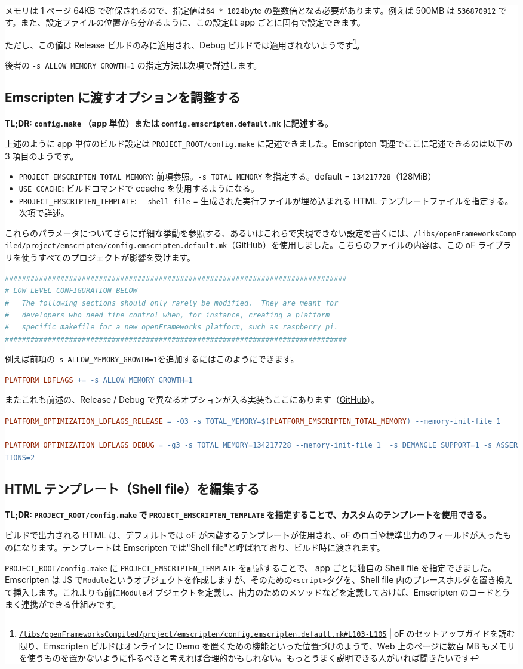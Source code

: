 メモリは 1 ページ 64KB で確保されるので、指定値は`64 * 1024`byte の整数倍となる必要があります。例えば 500MB は `536870912` です。また、設定ファイルの位置から分かるように、この設定は app ごとに固有で設定できます。

ただし、この値は Release ビルドのみに適用され、Debug ビルドでは適用されないようです[^2]。

[^2]: [`/libs/openFrameworksCompiled/project/emscripten/config.emscripten.default.mk#L103-L105`](https://github.com/openframeworks/openFrameworks/blob/0.11.2/libs/openFrameworksCompiled/project/emscripten/config.emscripten.default.mk#L103-L105) | oF のセットアップガイドを読む限り、Emscripten ビルドはオンラインに Demo を置くための機能といった位置づけのようで、Web 上のページに数百 MB もメモリを使うものを置かないように作るべきと考えれば合理的かもしれない。もっとうまく説明できる人がいれば聞きたいです

後者の `-s ALLOW_MEMORY_GROWTH=1` の指定方法は次項で詳述します。

## Emscripten に渡すオプションを調整する

**TL;DR: `config.make` （app 単位）または `config.emscripten.default.mk` に記述する。**

上述のように app 単位のビルド設定は `PROJECT_ROOT/config.make` に記述できました。Emscripten 関連でここに記述できるのは以下の 3 項目のようです。

- `PROJECT_EMSCRIPTEN_TOTAL_MEMORY`: 前項参照。`-s TOTAL_MEMORY` を指定する。default = `134217728`（128MiB）
- `USE_CCACHE`: ビルドコマンドで ccache を使用するようになる。
- `PROJECT_EMSCRIPTEN_TEMPLATE`: `--shell-file` = 生成された実行ファイルが埋め込まれる HTML テンプレートファイルを指定する。次項で詳述。

これらのパラメータについてさらに詳細な挙動を参照する、あるいはこれらで実現できない設定を書くには、`/libs/openFrameworksCompiled/project/emscripten/config.emscripten.default.mk`（[GitHub](https://github.com/openframeworks/openFrameworks/blob/0.11.2/libs/openFrameworksCompiled/project/emscripten/config.emscripten.default.mk)）を使用しました。こちらのファイルの内容は、この oF ライブラリを使うすべてのプロジェクトが影響を受けます。

```makefile
################################################################################
# LOW LEVEL CONFIGURATION BELOW
#   The following sections should only rarely be modified.  They are meant for
#   developers who need fine control when, for instance, creating a platform
#   specific makefile for a new openFrameworks platform, such as raspberry pi.
################################################################################
```

例えば前項の`-s ALLOW_MEMORY_GROWTH=1`を追加するにはこのようにできます。

```makefile
PLATFORM_LDFLAGS += -s ALLOW_MEMORY_GROWTH=1
```

またこれも前述の、Release / Debug で異なるオプションが入る実装もここにあります（[GitHub](https://github.com/openframeworks/openFrameworks/blob/0.11.2/libs/openFrameworksCompiled/project/emscripten/config.emscripten.default.mk#L103-L105)）。

```makefile
PLATFORM_OPTIMIZATION_LDFLAGS_RELEASE = -O3 -s TOTAL_MEMORY=$(PLATFORM_EMSCRIPTEN_TOTAL_MEMORY) --memory-init-file 1

PLATFORM_OPTIMIZATION_LDFLAGS_DEBUG = -g3 -s TOTAL_MEMORY=134217728 --memory-init-file 1  -s DEMANGLE_SUPPORT=1 -s ASSERTIONS=2
```

## HTML テンプレート（Shell file）を編集する

**TL;DR: `PROJECT_ROOT/config.make` で `PROJECT_EMSCRIPTEN_TEMPLATE` を指定することで、カスタムのテンプレートを使用できる。**

ビルドで出力される HTML は、デフォルトでは oF が内蔵するテンプレートが使用され、oF のロゴや標準出力のフィールドが入ったものになります。テンプレートは Emscripten では"Shell file"と呼ばれており、ビルド時に渡されます。

`PROJECT_ROOT/config.make` に `PROJECT_EMSCRIPTEN_TEMPLATE` を記述することで、 app ごとに独自の Shell file を指定できました。Emscripten は JS で`Module`というオブジェクトを作成しますが、そのための`<script>`タグを、Shell file 内のプレースホルダを置き換えて挿入します。これよりも前に`Module`オブジェクトを定義し、出力のためのメソッドなどを定義しておけば、Emscripten のコードとうまく連携ができる仕組みです。


[^1]: [`/libs/openFrameworksCompiled/project/emscripten/config.emscripten.default.mk#L81`](https://github.com/openframeworks/openFrameworks/blob/0.11.2/libs/openFrameworksCompiled/project/emscripten/config.emscripten.default.mk#L81) に記述されている
[^3]: [`/libs/openFrameworksCompiled/project/emscripten/template.html#L183-184`](https://github.com/openframeworks/openFrameworks/blob/0.11.2/libs/openFrameworksCompiled/project/emscripten/template.html#L183-L184) : 30ms より近い間隔で発火したものを無視したいと思われるが、意味のない比較をしているように見える。 [Emscripten の実装](https://github.com/emscripten-core/emscripten/blob/1.40.0/src/shell_minimal.html#L114-L115) は正しいように思える